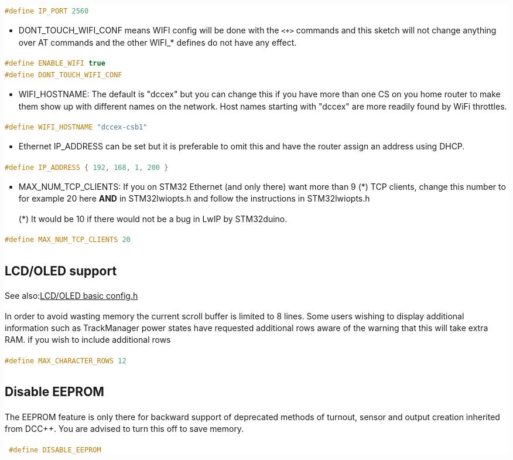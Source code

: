 ```cpp
#define IP_PORT 2560
```

- DONT_TOUCH_WIFI_CONF means WIFI config will be done with the `<+>` commands and this sketch will not change anything over AT commands and the other WIFI_* defines do not have any effect.

```cpp
#define ENABLE_WIFI true
#define DONT_TOUCH_WIFI_CONF
```

- WIFI_HOSTNAME: The default is "dccex" but you can change this if you have more than one CS on you home router to make them show up with different names on the network. Host names starting with "dccex" are more readily found by WiFi throttles.

```cpp
#define WIFI_HOSTNAME "dccex-csb1"
```

- Ethernet IP_ADDRESS can be set but it is preferable to omit this and have the router assign an address using DHCP.

```cpp
#define IP_ADDRESS { 192, 168, 1, 200 }
```

- MAX_NUM_TCP_CLIENTS: If you on STM32 Ethernet (and only there) want more than  9 (*) TCP clients, change this number to for example 20 here **AND** in  STM32lwiopts.h and follow the instructions in STM32lwiopts.h

    (*) It would be 10 if there would not be a bug in LwIP by STM32duino.

```cpp
#define MAX_NUM_TCP_CLIENTS 20
```

## LCD/OLED support

See also:[LCD/OLED basic config.h](/products/ex-commandstation/05-config-h.md#lcdoled-support)

In order to avoid wasting memory the current scroll buffer is limited
to 8 lines.  Some users wishing to display additional information
such as TrackManager power states have requested additional rows aware
of the warning that this will take extra RAM.  if you wish to include additional rows

```cpp
#define MAX_CHARACTER_ROWS 12
```

## Disable EEPROM

The EEPROM feature is only there for backward support of deprecated methods of turnout, sensor and output creation inherited from DCC++.
You are advised to turn this off to save memory.

```cpp
 #define DISABLE_EEPROM
```
